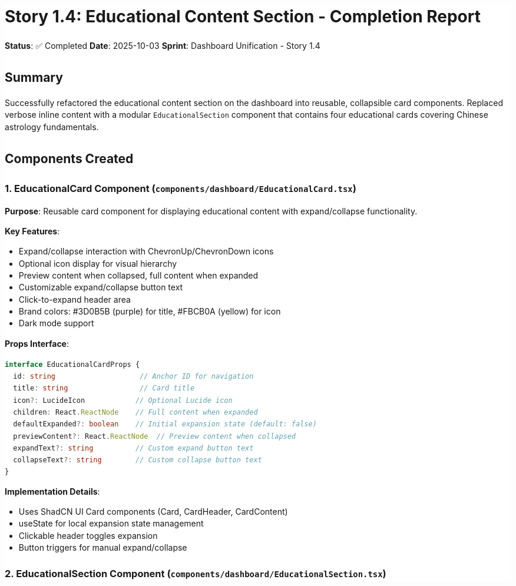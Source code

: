 # Story 1.4: Educational Content Section - Completion Report

**Status**: ✅ Completed
**Date**: 2025-10-03
**Sprint**: Dashboard Unification - Story 1.4

## Summary

Successfully refactored the educational content section on the dashboard into reusable, collapsible card components. Replaced verbose inline content with a modular `EducationalSection` component that contains four educational cards covering Chinese astrology fundamentals.

## Components Created

### 1. EducationalCard Component (`components/dashboard/EducationalCard.tsx`)

**Purpose**: Reusable card component for displaying educational content with expand/collapse functionality.

**Key Features**:
- Expand/collapse interaction with ChevronUp/ChevronDown icons
- Optional icon display for visual hierarchy
- Preview content when collapsed, full content when expanded
- Customizable expand/collapse button text
- Click-to-expand header area
- Brand colors: #3D0B5B (purple) for title, #FBCB0A (yellow) for icon
- Dark mode support

**Props Interface**:
```typescript
interface EducationalCardProps {
  id: string                    // Anchor ID for navigation
  title: string                 // Card title
  icon?: LucideIcon            // Optional Lucide icon
  children: React.ReactNode    // Full content when expanded
  defaultExpanded?: boolean    // Initial expansion state (default: false)
  previewContent?: React.ReactNode  // Preview content when collapsed
  expandText?: string          // Custom expand button text
  collapseText?: string        // Custom collapse button text
}
```

**Implementation Details**:
- Uses ShadCN UI Card components (Card, CardHeader, CardContent)
- useState for local expansion state management
- Clickable header toggles expansion
- Button triggers for manual expand/collapse

### 2. EducationalSection Component (`components/dashboard/EducationalSection.tsx`)
